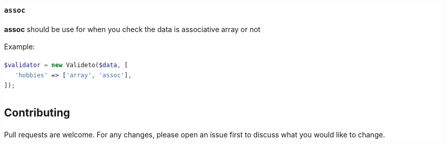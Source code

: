 ### `assoc`

**assoc** should be use for when you check the data is associative array or not

Example:
```php
$validator = new Valideto($data, [
   'hobbies' => ['array', 'assoc'],
]);
```

## Contributing
Pull requests are welcome. For any changes, please open an issue first to discuss what you would like to change.